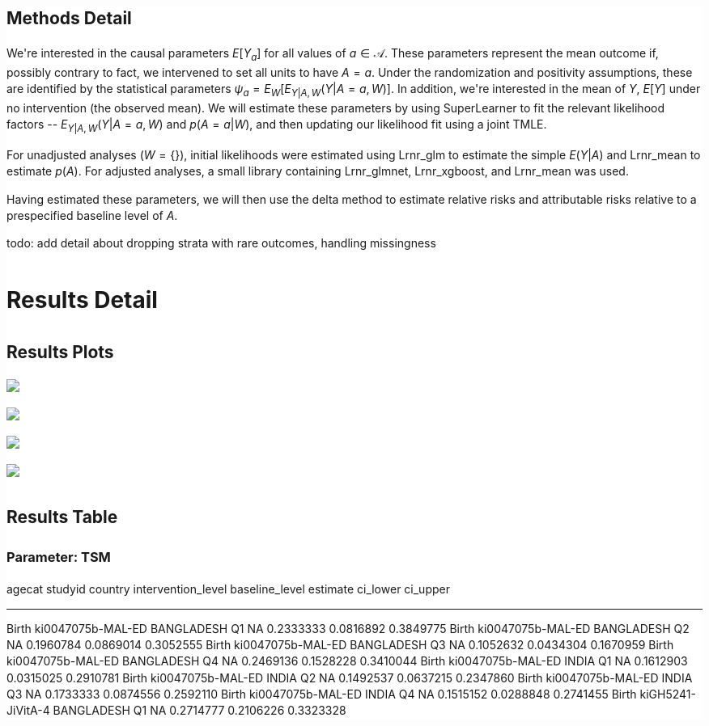 ## Methods Detail

We're interested in the causal parameters $E[Y_a]$ for all values of $a \in \mathcal{A}$. These parameters represent the mean outcome if, possibly contrary to fact, we intervened to set all units to have $A=a$. Under the randomization and positivity assumptions, these are identified by the statistical parameters $\psi_a=E_W[E_{Y|A,W}(Y|A=a,W)]$.  In addition, we're interested in the mean of $Y$, $E[Y]$ under no intervention (the observed mean). We will estimate these parameters by using SuperLearner to fit the relevant likelihood factors -- $E_{Y|A,W}(Y|A=a,W)$ and $p(A=a|W)$, and then updating our likelihood fit using a joint TMLE.

For unadjusted analyses ($W=\{\}$), initial likelihoods were estimated using Lrnr_glm to estimate the simple $E(Y|A)$ and Lrnr_mean to estimate $p(A)$. For adjusted analyses, a small library containing Lrnr_glmnet, Lrnr_xgboost, and Lrnr_mean was used.

Having estimated these parameters, we will then use the delta method to estimate relative risks and attributable risks relative to a prespecified baseline level of $A$.

todo: add detail about dropping strata with rare outcomes, handling missingness







# Results Detail

## Results Plots
![](/tmp/2b0b9952-0a18-4bad-83c0-a579373383f4/REPORT_files/figure-html/plot_tsm-1.png)

![](/tmp/2b0b9952-0a18-4bad-83c0-a579373383f4/REPORT_files/figure-html/plot_rr-1.png)



![](/tmp/2b0b9952-0a18-4bad-83c0-a579373383f4/REPORT_files/figure-html/plot_paf-1.png)

![](/tmp/2b0b9952-0a18-4bad-83c0-a579373383f4/REPORT_files/figure-html/plot_par-1.png)

## Results Table

### Parameter: TSM


agecat      studyid                   country                        intervention_level   baseline_level     estimate    ci_lower    ci_upper
----------  ------------------------  -----------------------------  -------------------  ---------------  ----------  ----------  ----------
Birth       ki0047075b-MAL-ED         BANGLADESH                     Q1                   NA                0.2333333   0.0816892   0.3849775
Birth       ki0047075b-MAL-ED         BANGLADESH                     Q2                   NA                0.1960784   0.0869014   0.3052555
Birth       ki0047075b-MAL-ED         BANGLADESH                     Q3                   NA                0.1052632   0.0434304   0.1670959
Birth       ki0047075b-MAL-ED         BANGLADESH                     Q4                   NA                0.2469136   0.1528228   0.3410044
Birth       ki0047075b-MAL-ED         INDIA                          Q1                   NA                0.1612903   0.0315025   0.2910781
Birth       ki0047075b-MAL-ED         INDIA                          Q2                   NA                0.1492537   0.0637215   0.2347860
Birth       ki0047075b-MAL-ED         INDIA                          Q3                   NA                0.1733333   0.0874556   0.2592110
Birth       ki0047075b-MAL-ED         INDIA                          Q4                   NA                0.1515152   0.0288848   0.2741455
Birth       kiGH5241-JiVitA-4         BANGLADESH                     Q1                   NA                0.2714777   0.2106226   0.3323328